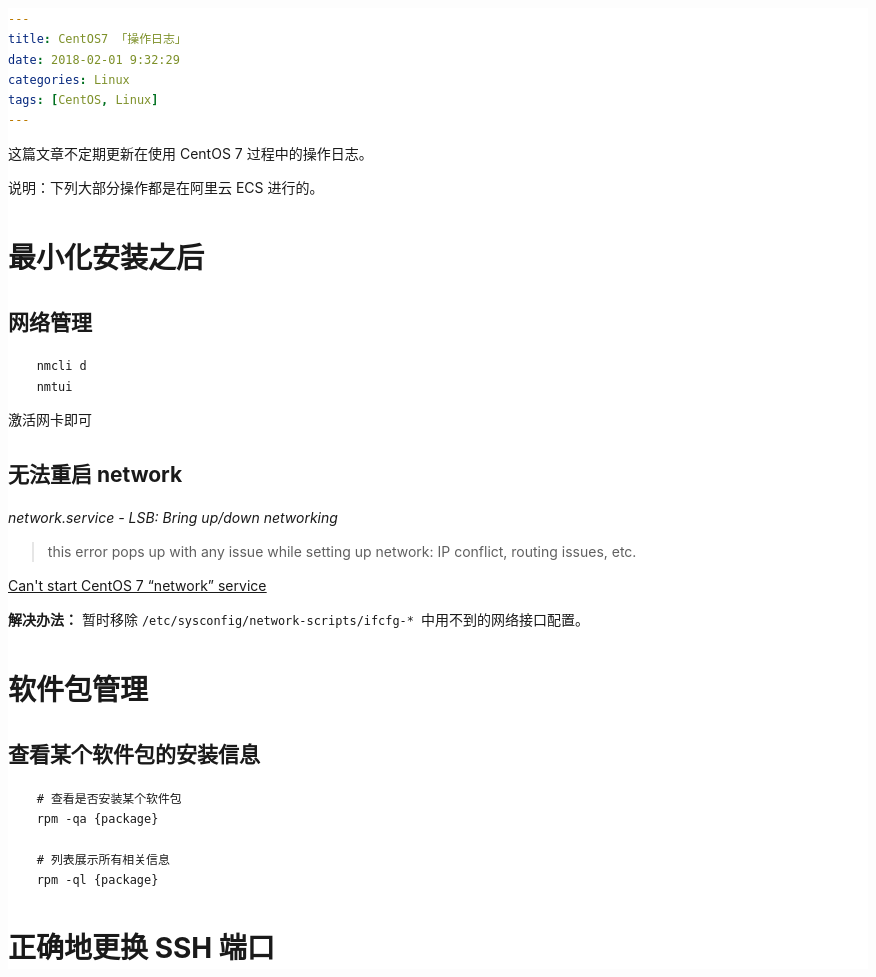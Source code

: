 ```yaml
---
title: CentOS7 「操作日志」
date: 2018-02-01 9:32:29
categories: Linux
tags: [CentOS, Linux]
---
```


这篇文章不定期更新在使用 CentOS 7 过程中的操作日志。

说明：下列大部分操作都是在阿里云 ECS 进行的。




# 最小化安装之后

## 网络管理

```
    nmcli d
    nmtui
```

激活网卡即可

## 无法重启 network

*network.service - LSB: Bring up/down networking*

> this error pops up with any issue while setting up network: IP conflict, routing issues, etc.

<u>[Can't start CentOS 7 “network” service](https://serverfault.com/questions/660210/cant-start-centos-7-network-service)</u>

**解决办法：** 暂时移除 `/etc/sysconfig/network-scripts/ifcfg-* `中用不到的网络接口配置。

# 软件包管理

## 查看某个软件包的安装信息

```
    # 查看是否安装某个软件包
    rpm -qa {package}
    
    # 列表展示所有相关信息
    rpm -ql {package}
```

# 正确地更换 SSH 端口
